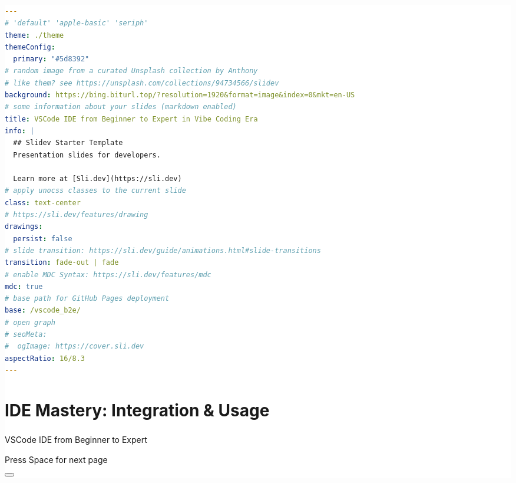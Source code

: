 ```yaml
---
# 'default' 'apple-basic' 'seriph'
theme: ./theme
themeConfig:
  primary: "#5d8392"
# random image from a curated Unsplash collection by Anthony
# like them? see https://unsplash.com/collections/94734566/slidev
background: https://bing.biturl.top/?resolution=1920&format=image&index=0&mkt=en-US
# some information about your slides (markdown enabled)
title: VSCode IDE from Beginner to Expert in Vibe Coding Era
info: |
  ## Slidev Starter Template
  Presentation slides for developers.

  Learn more at [Sli.dev](https://sli.dev)
# apply unocss classes to the current slide
class: text-center
# https://sli.dev/features/drawing
drawings:
  persist: false
# slide transition: https://sli.dev/guide/animations.html#slide-transitions
transition: fade-out | fade
# enable MDC Syntax: https://sli.dev/features/mdc
mdc: true
# base path for GitHub Pages deployment
base: /vscode_b2e/
# open graph
# seoMeta:
#  ogImage: https://cover.sli.dev
aspectRatio: 16/8.3
---
```


# IDE Mastery: Integration & Usage  

VSCode IDE from Beginner to Expert

<div @click="$slidev.nav.next" class="mt-12 py-1" hover:bg="white op-10">
  Press Space for next page <carbon:arrow-right animate-ping/>
</div>

<div class="abs-br m-6 text-xl">
  <button @click="$slidev.nav.openInEditor()" title="Open in Editor" class="slidev-icon-btn">
    <carbon:edit />
  </button>
  <a href="https://3hen1.github.io/vscode_b2e/1" target="_blank" class="slidev-icon-btn">
    <carbon:logo-github animate-bounce/>
  </a>
</div>

<style>
.slidev-layout h1 {
  font-size: 3.25rem !important; /* 75% of text-4xl (2.25rem) = 1.6875rem, but using 1.875rem for 75% of 2.5rem */
}
</style>
